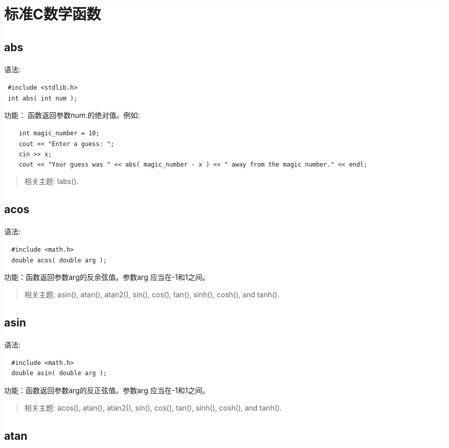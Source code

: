 # 标准C数学函数

## abs 
语法: 
 ```
  #include <stdlib.h>
  int abs( int num );
 ```

功能： 函数返回参数num.的绝对值。例如: 
```
    int magic_number = 10;
    cout << "Enter a guess: ";
    cin >> x;
    cout << "Your guess was " << abs( magic_number - x ) << " away from the magic number." << endl;
```

>相关主题:
labs(). 




## acos 

语法: 
```
  #include <math.h>
  double acos( double arg );
``` 

功能：函数返回参数arg的反余弦值。参数arg 应当在-1和1之间。 

>相关主题:
asin(), atan(), atan2(), sin(), cos(), tan(), sinh(), cosh(), and tanh(). 




## asin 

语法: 
```
  #include <math.h>
  double asin( double arg );
``` 

功能：函数返回参数arg的反正弦值。参数arg 应当在-1和1之间。  

>相关主题:
acos(), atan(), atan2(), sin(), cos(), tan(), sinh(), cosh(), and tanh(). 




## atan 
